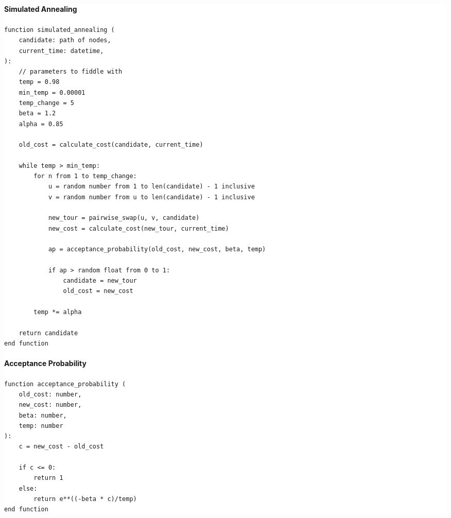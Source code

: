 
#### Simulated Annealing

```
function simulated_annealing (
	candidate: path of nodes,
	current_time: datetime,
):
	// parameters to fiddle with
	temp = 0.98
	min_temp = 0.00001
	temp_change = 5
	beta = 1.2
	alpha = 0.85
	
	old_cost = calculate_cost(candidate, current_time)
	
	while temp > min_temp:
		for n from 1 to temp_change:
			u = random number from 1 to len(candidate) - 1 inclusive
			v = random number from u to len(candidate) - 1 inclusive
			
			new_tour = pairwise_swap(u, v, candidate)
			new_cost = calculate_cost(new_tour, current_time)
			
			ap = acceptance_probability(old_cost, new_cost, beta, temp)
			
			if ap > random float from 0 to 1:
				candidate = new_tour
				old_cost = new_cost
			
		temp *= alpha
		
	return candidate
end function
```

#### Acceptance Probability

```
function acceptance_probability (
	old_cost: number,
	new_cost: number,
	beta: number,
	temp: number
):
	c = new_cost - old_cost
	
	if c <= 0:
		return 1
	else:
		return e**((-beta * c)/temp)
end function
```
